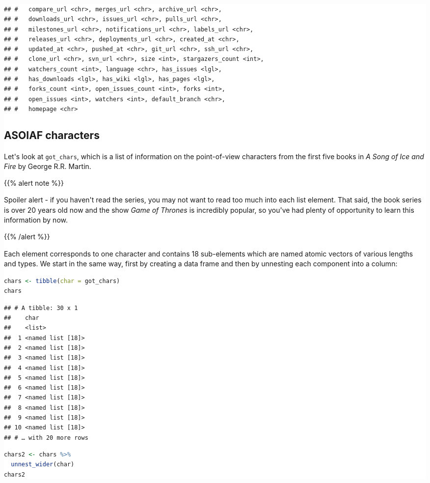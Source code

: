 ```
## #   compare_url <chr>, merges_url <chr>, archive_url <chr>,
## #   downloads_url <chr>, issues_url <chr>, pulls_url <chr>,
## #   milestones_url <chr>, notifications_url <chr>, labels_url <chr>,
## #   releases_url <chr>, deployments_url <chr>, created_at <chr>,
## #   updated_at <chr>, pushed_at <chr>, git_url <chr>, ssh_url <chr>,
## #   clone_url <chr>, svn_url <chr>, size <int>, stargazers_count <int>,
## #   watchers_count <int>, language <chr>, has_issues <lgl>,
## #   has_downloads <lgl>, has_wiki <lgl>, has_pages <lgl>,
## #   forks_count <int>, open_issues_count <int>, forks <int>,
## #   open_issues <int>, watchers <int>, default_branch <chr>,
## #   homepage <chr>
```

## ASOIAF characters

Let's look at `got_chars`, which is a list of information on the point-of-view characters from the first five books in *A Song of Ice and Fire* by George R.R. Martin.

{{% alert note %}}

Spoiler alert - if you haven't read the series, you may not want to read too much into each list element. That said, the book series is over 20 years old now and the show *Game of Thrones* is incredibly popular, so you've had plenty of opportunity to learn this information by now.

{{% /alert %}}

Each element corresponds to one character and contains 18 sub-elements which are named atomic vectors of various lengths and types. We start in the same way, first by creating a data frame and then by unnesting each component into a column:


```r
chars <- tibble(char = got_chars)
chars
```

```
## # A tibble: 30 x 1
##    char             
##    <list>           
##  1 <named list [18]>
##  2 <named list [18]>
##  3 <named list [18]>
##  4 <named list [18]>
##  5 <named list [18]>
##  6 <named list [18]>
##  7 <named list [18]>
##  8 <named list [18]>
##  9 <named list [18]>
## 10 <named list [18]>
## # … with 20 more rows
```

```r
chars2 <- chars %>%
  unnest_wider(char)
chars2
```
